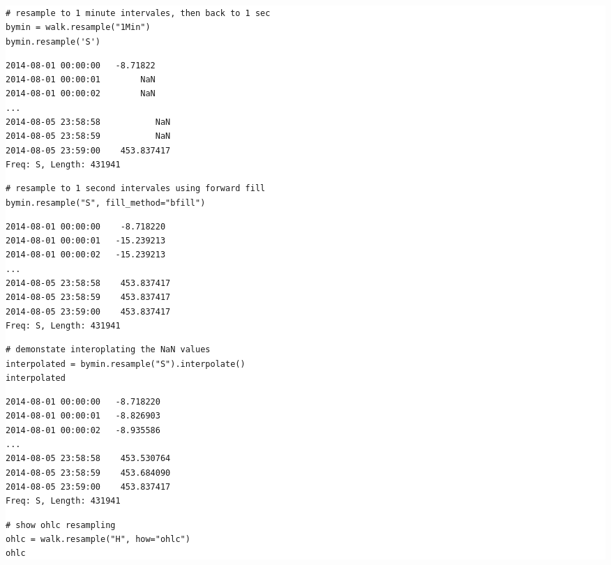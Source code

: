 
```{python}
# resample to 1 minute intervales, then back to 1 sec
bymin = walk.resample("1Min")
bymin.resample('S')
```




    2014-08-01 00:00:00   -8.71822
    2014-08-01 00:00:01        NaN
    2014-08-01 00:00:02        NaN
    ...
    2014-08-05 23:58:58           NaN
    2014-08-05 23:58:59           NaN
    2014-08-05 23:59:00    453.837417
    Freq: S, Length: 431941




```{python}
# resample to 1 second intervales using forward fill
bymin.resample("S", fill_method="bfill")
```




    2014-08-01 00:00:00    -8.718220
    2014-08-01 00:00:01   -15.239213
    2014-08-01 00:00:02   -15.239213
    ...
    2014-08-05 23:58:58    453.837417
    2014-08-05 23:58:59    453.837417
    2014-08-05 23:59:00    453.837417
    Freq: S, Length: 431941




```{python}
# demonstate interoplating the NaN values
interpolated = bymin.resample("S").interpolate()
interpolated
```




    2014-08-01 00:00:00   -8.718220
    2014-08-01 00:00:01   -8.826903
    2014-08-01 00:00:02   -8.935586
    ...
    2014-08-05 23:58:58    453.530764
    2014-08-05 23:58:59    453.684090
    2014-08-05 23:59:00    453.837417
    Freq: S, Length: 431941




```{python}
# show ohlc resampling
ohlc = walk.resample("H", how="ohlc")
ohlc
```
